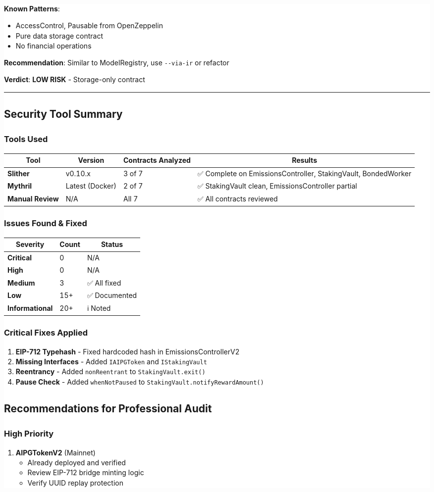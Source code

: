 **Known Patterns**:
- AccessControl, Pausable from OpenZeppelin
- Pure data storage contract
- No financial operations

**Recommendation**: Similar to ModelRegistry, use `--via-ir` or refactor

**Verdict**: **LOW RISK** - Storage-only contract

---

## Security Tool Summary

### Tools Used

| Tool | Version | Contracts Analyzed | Results |
|------|---------|-------------------|---------|
| **Slither** | v0.10.x | 3 of 7 | ✅ Complete on EmissionsController, StakingVault, BondedWorker |
| **Mythril** | Latest (Docker) | 2 of 7 | ✅ StakingVault clean, EmissionsController partial |
| **Manual Review** | N/A | All 7 | ✅ All contracts reviewed |

### Issues Found & Fixed

| Severity | Count | Status |
|----------|-------|--------|
| **Critical** | 0 | N/A |
| **High** | 0 | N/A |
| **Medium** | 3 | ✅ All fixed |
| **Low** | 15+ | ✅ Documented |
| **Informational** | 20+ | ℹ️ Noted |

### Critical Fixes Applied

1. **EIP-712 Typehash** - Fixed hardcoded hash in EmissionsControllerV2
2. **Missing Interfaces** - Added `IAIPGToken` and `IStakingVault`
3. **Reentrancy** - Added `nonReentrant` to `StakingVault.exit()`
4. **Pause Check** - Added `whenNotPaused` to `StakingVault.notifyRewardAmount()`

## Recommendations for Professional Audit

### High Priority

1. **AIPGTokenV2** (Mainnet)
   - Already deployed and verified
   - Review EIP-712 bridge minting logic
   - Verify UUID replay protection
